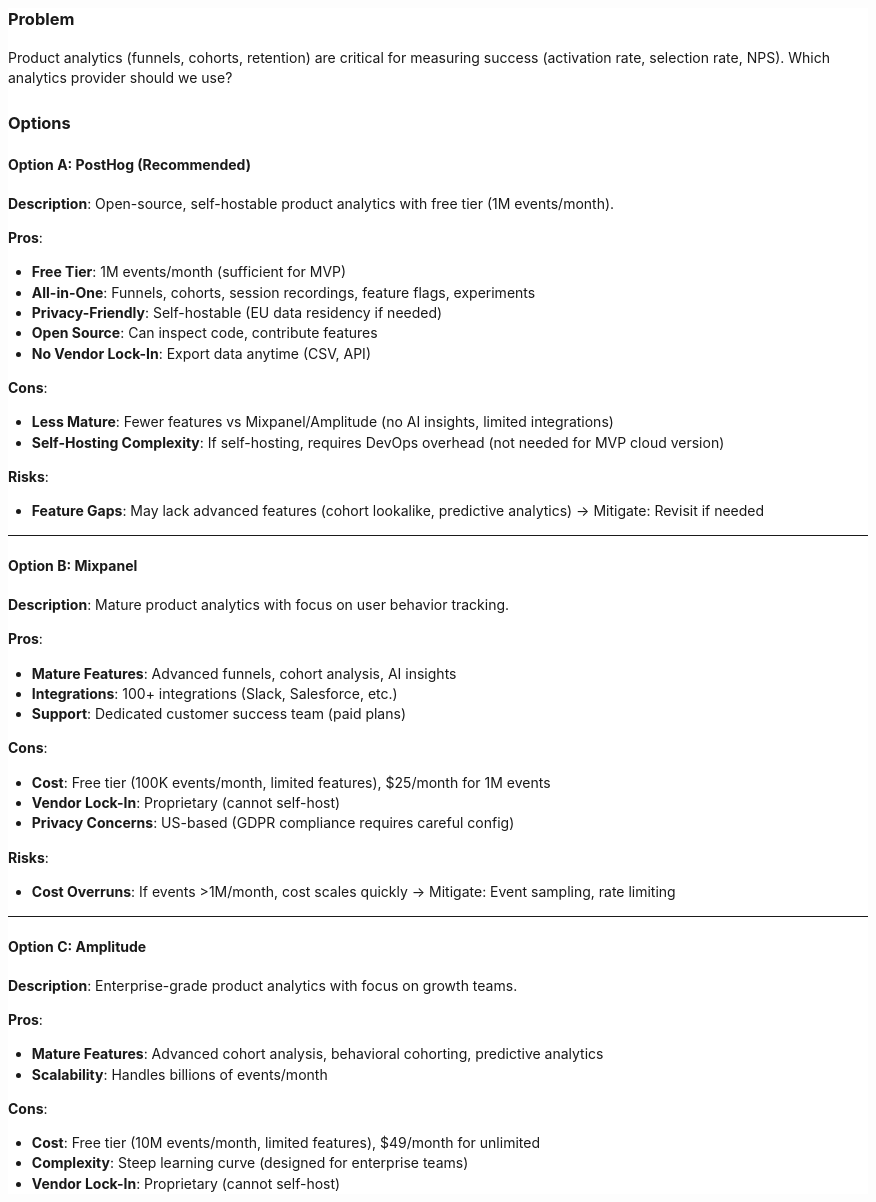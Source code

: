 ### Problem

Product analytics (funnels, cohorts, retention) are critical for measuring success (activation rate, selection rate, NPS). Which analytics provider should we use?

### Options

#### Option A: PostHog (Recommended)
**Description**: Open-source, self-hostable product analytics with free tier (1M events/month).

**Pros**:
- **Free Tier**: 1M events/month (sufficient for MVP)
- **All-in-One**: Funnels, cohorts, session recordings, feature flags, experiments
- **Privacy-Friendly**: Self-hostable (EU data residency if needed)
- **Open Source**: Can inspect code, contribute features
- **No Vendor Lock-In**: Export data anytime (CSV, API)

**Cons**:
- **Less Mature**: Fewer features vs Mixpanel/Amplitude (no AI insights, limited integrations)
- **Self-Hosting Complexity**: If self-hosting, requires DevOps overhead (not needed for MVP cloud version)

**Risks**:
- **Feature Gaps**: May lack advanced features (cohort lookalike, predictive analytics) → Mitigate: Revisit if needed

---

#### Option B: Mixpanel
**Description**: Mature product analytics with focus on user behavior tracking.

**Pros**:
- **Mature Features**: Advanced funnels, cohort analysis, AI insights
- **Integrations**: 100+ integrations (Slack, Salesforce, etc.)
- **Support**: Dedicated customer success team (paid plans)

**Cons**:
- **Cost**: Free tier (100K events/month, limited features), $25/month for 1M events
- **Vendor Lock-In**: Proprietary (cannot self-host)
- **Privacy Concerns**: US-based (GDPR compliance requires careful config)

**Risks**:
- **Cost Overruns**: If events >1M/month, cost scales quickly → Mitigate: Event sampling, rate limiting

---

#### Option C: Amplitude
**Description**: Enterprise-grade product analytics with focus on growth teams.

**Pros**:
- **Mature Features**: Advanced cohort analysis, behavioral cohorting, predictive analytics
- **Scalability**: Handles billions of events/month

**Cons**:
- **Cost**: Free tier (10M events/month, limited features), $49/month for unlimited
- **Complexity**: Steep learning curve (designed for enterprise teams)
- **Vendor Lock-In**: Proprietary (cannot self-host)
